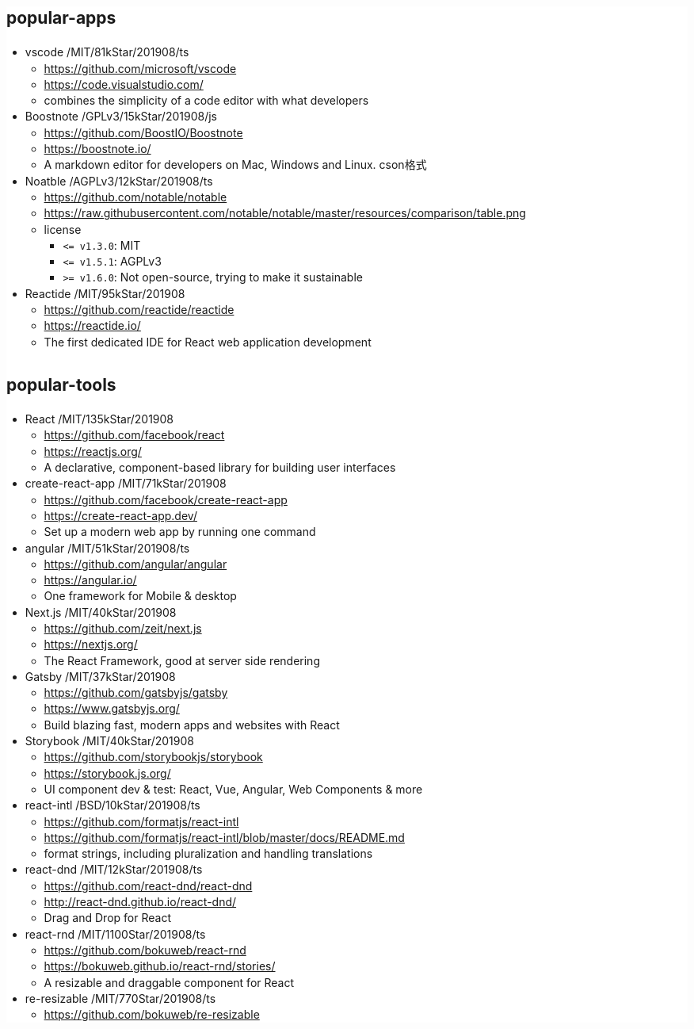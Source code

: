 


## popular-apps
- vscode  /MIT/81kStar/201908/ts
    - https://github.com/microsoft/vscode
    - https://code.visualstudio.com/
    - combines the simplicity of a code editor with what developers
- Boostnote  /GPLv3/15kStar/201908/js
    - https://github.com/BoostIO/Boostnote
    - https://boostnote.io/
    - A markdown editor for developers on Mac, Windows and Linux. cson格式
- Noatble /AGPLv3/12kStar/201908/ts
    - https://github.com/notable/notable
    - https://raw.githubusercontent.com/notable/notable/master/resources/comparison/table.png
    - license
        - `<= v1.3.0`: MIT 
        - `<= v1.5.1`: AGPLv3
        - `>= v1.6.0`: Not open-source, trying to make it sustainable
- Reactide /MIT/95kStar/201908
    - https://github.com/reactide/reactide
    - https://reactide.io/
    - The first dedicated IDE for React web application development

## popular-tools
- React /MIT/135kStar/201908
    - https://github.com/facebook/react
    - https://reactjs.org/
    - A declarative, component-based library for building user interfaces
- create-react-app /MIT/71kStar/201908
    - https://github.com/facebook/create-react-app
    - https://create-react-app.dev/
    - Set up a modern web app by running one command
- angular  /MIT/51kStar/201908/ts
    - https://github.com/angular/angular
    - https://angular.io/
    - One framework for Mobile & desktop
- Next.js /MIT/40kStar/201908
    - https://github.com/zeit/next.js
    - https://nextjs.org/
    - The React Framework, good at server side rendering
- Gatsby /MIT/37kStar/201908
    - https://github.com/gatsbyjs/gatsby
    - https://www.gatsbyjs.org/
    - Build blazing fast, modern apps and websites with React
- Storybook /MIT/40kStar/201908
    - https://github.com/storybookjs/storybook
    - https://storybook.js.org/
    - UI component dev & test: React, Vue, Angular, Web Components & more
- react-intl /BSD/10kStar/201908/ts
    - https://github.com/formatjs/react-intl
    - https://github.com/formatjs/react-intl/blob/master/docs/README.md
    - format strings, including pluralization and handling translations
- react-dnd /MIT/12kStar/201908/ts
    - https://github.com/react-dnd/react-dnd
    - http://react-dnd.github.io/react-dnd/
    - Drag and Drop for React
- react-rnd /MIT/1100Star/201908/ts
    - https://github.com/bokuweb/react-rnd
    - https://bokuweb.github.io/react-rnd/stories/
    - A resizable and draggable component for React
- re-resizable  /MIT/770Star/201908/ts
    - https://github.com/bokuweb/re-resizable